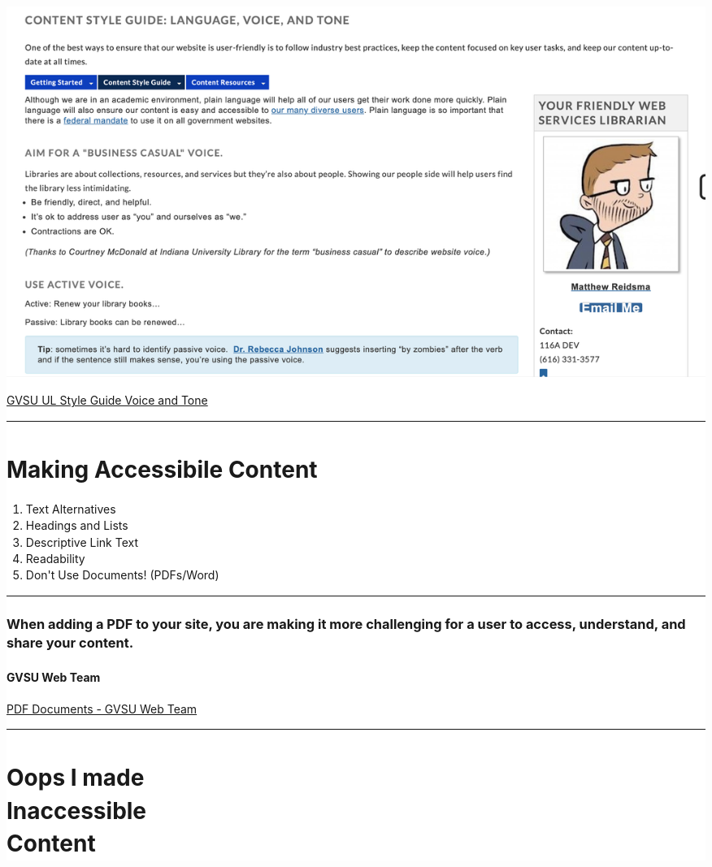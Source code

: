 <img src="img/voiceandtone.png" alt="GVSU UL Style Guide has Voice and Tone guidelines" />

[GVSU UL Style Guide Voice and Tone]()

-----

<h1>Making Accessibile <span class="blue">Content</span></h1>

<ol>
	<li class="blue">Text Alternatives</li>
	<li class="blue">Headings and Lists</li>
	<li class="blue">Descriptive Link Text</li>
	<li class="blue">Readability</li>
	<li>Don't Use Documents! (PDFs/Word)</li>
</ol>

-----

### When adding a PDF to your site, you are making it more challenging for a user to access, understand, and share your content. 

#### GVSU Web Team


[PDF Documents - GVSU Web Team](https://www.gvsu.edu/accessibility/pdf-documents-13.htm)

-----


<h1>Oops I made <br /><span class="blue">Inaccessible</span> <br />Content</h1>
